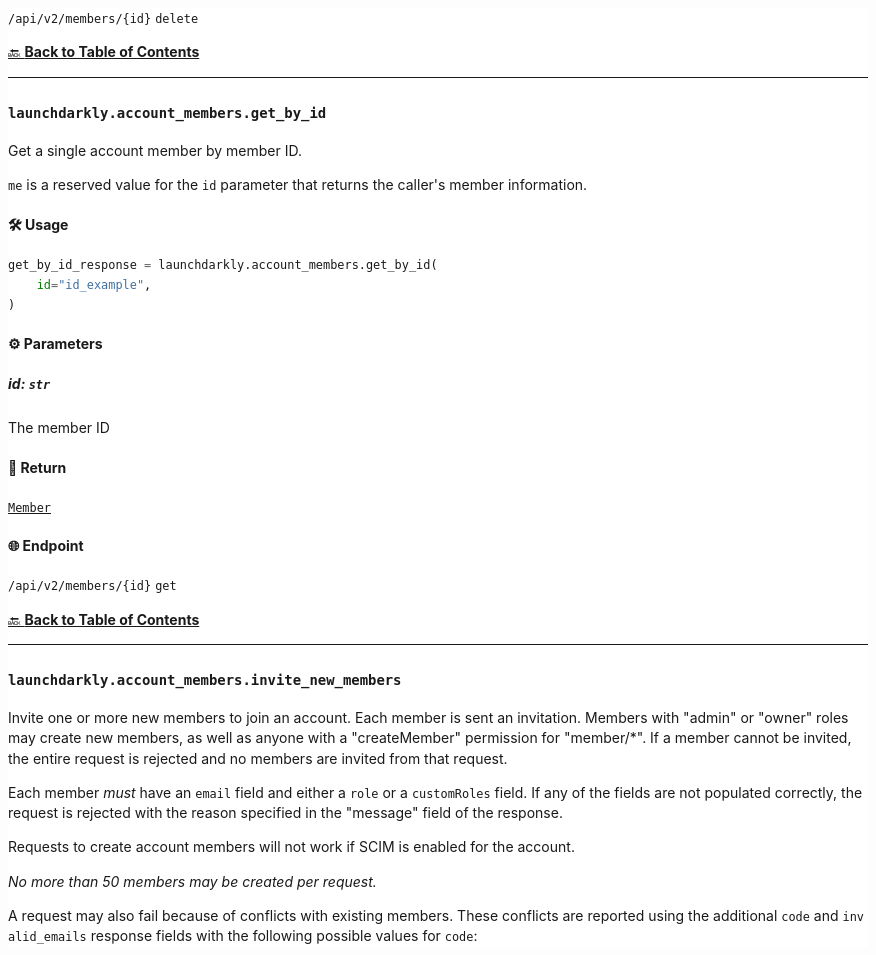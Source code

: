 `/api/v2/members/{id}` `delete`

[🔙 **Back to Table of Contents**](#table-of-contents)

---

### `launchdarkly.account_members.get_by_id`<a id="launchdarklyaccount_membersget_by_id"></a>

Get a single account member by member ID.

`me` is a reserved value for the `id` parameter that returns the caller's member information.


#### 🛠️ Usage<a id="🛠️-usage"></a>

```python
get_by_id_response = launchdarkly.account_members.get_by_id(
    id="id_example",
)
```

#### ⚙️ Parameters<a id="⚙️-parameters"></a>

##### id: `str`<a id="id-str"></a>

The member ID

#### 🔄 Return<a id="🔄-return"></a>

[`Member`](./launch_darkly_python_sdk/pydantic/member.py)

#### 🌐 Endpoint<a id="🌐-endpoint"></a>

`/api/v2/members/{id}` `get`

[🔙 **Back to Table of Contents**](#table-of-contents)

---

### `launchdarkly.account_members.invite_new_members`<a id="launchdarklyaccount_membersinvite_new_members"></a>

Invite one or more new members to join an account. Each member is sent an invitation. Members with "admin" or "owner" roles may create new members, as well as anyone with a "createMember" permission for "member/\*". If a member cannot be invited, the entire request is rejected and no members are invited from that request.

Each member _must_ have an `email` field and either a `role` or a `customRoles` field. If any of the fields are not populated correctly, the request is rejected with the reason specified in the "message" field of the response.

Requests to create account members will not work if SCIM is enabled for the account.

_No more than 50 members may be created per request._

A request may also fail because of conflicts with existing members. These conflicts are reported using the additional `code` and `invalid_emails` response fields with the following possible values for `code`:

